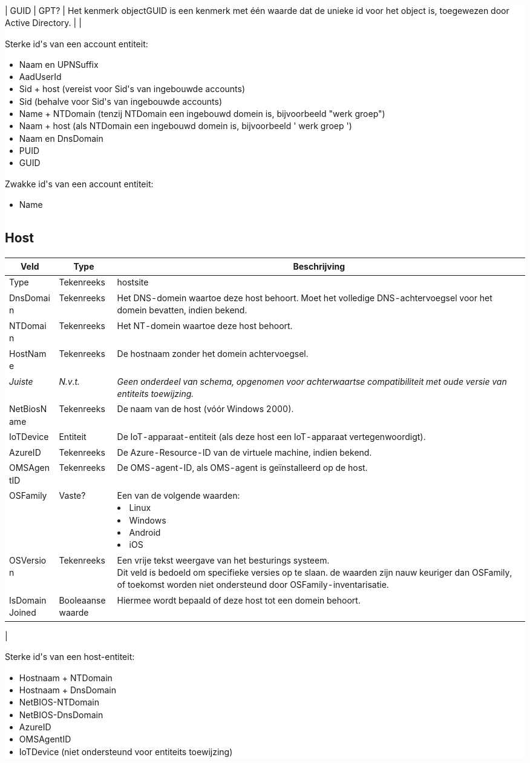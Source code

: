 | GUID | GPT? | Het kenmerk objectGUID is een kenmerk met één waarde dat de unieke id voor het object is, toegewezen door Active Directory. |
|

Sterke id's van een account entiteit:

- Naam en UPNSuffix
- AadUserId
- Sid + host (vereist voor Sid's van ingebouwde accounts)
- Sid (behalve voor Sid's van ingebouwde accounts)
- Name + NTDomain (tenzij NTDomain een ingebouwd domein is, bijvoorbeeld "werk groep")
- Naam + host (als NTDomain een ingebouwd domein is, bijvoorbeeld ' werk groep ')
- Naam en DnsDomain
- PUID
- GUID

Zwakke id's van een account entiteit:

- Name

## <a name="host"></a>Host

| Veld | Type | Beschrijving |
| ----- | ---- | ----------- |
| Type | Tekenreeks | hostsite |
| DnsDomain | Tekenreeks | Het DNS-domein waartoe deze host behoort. Moet het volledige DNS-achtervoegsel voor het domein bevatten, indien bekend. |
| NTDomain | Tekenreeks | Het NT-domein waartoe deze host behoort. |
| HostName | Tekenreeks | De hostnaam zonder het domein achtervoegsel. |
| *Juiste* | *N.v.t.* | *Geen onderdeel van schema, opgenomen voor achterwaartse compatibiliteit met oude versie van entiteits toewijzing.*
| NetBiosName | Tekenreeks | De naam van de host (vóór Windows 2000). |
| IoTDevice | Entiteit | De IoT-apparaat-entiteit (als deze host een IoT-apparaat vertegenwoordigt). |
| AzureID | Tekenreeks | De Azure-Resource-ID van de virtuele machine, indien bekend. |
| OMSAgentID | Tekenreeks | De OMS-agent-ID, als OMS-agent is geïnstalleerd op de host. |
| OSFamily | Vaste? | Een van de volgende waarden: <li>Linux<li>Windows<li>Android<li>iOS |
| OSVersion | Tekenreeks | Een vrije tekst weergave van het besturings systeem.<br>Dit veld is bedoeld om specifieke versies op te slaan. de waarden zijn nauw keuriger dan OSFamily, of toekomst worden niet ondersteund door OSFamily-inventarisatie. |
| IsDomainJoined | Booleaanse waarde | Hiermee wordt bepaald of deze host tot een domein behoort. |
|

Sterke id's van een host-entiteit:
- Hostnaam + NTDomain
- Hostnaam + DnsDomain
- NetBIOS-NTDomain
- NetBIOS-DnsDomain
- AzureID
- OMSAgentID
- IoTDevice (niet ondersteund voor entiteits toewijzing)
